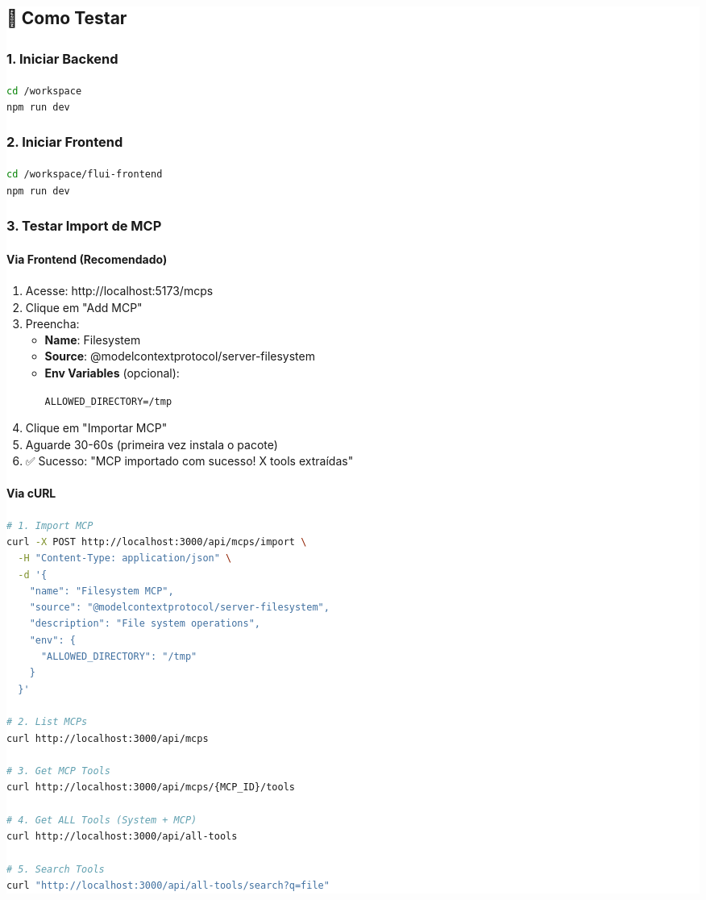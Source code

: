 
## 🧪 Como Testar

### 1. Iniciar Backend
```bash
cd /workspace
npm run dev
```

### 2. Iniciar Frontend
```bash
cd /workspace/flui-frontend
npm run dev
```

### 3. Testar Import de MCP

#### Via Frontend (Recomendado)
1. Acesse: http://localhost:5173/mcps
2. Clique em "Add MCP"
3. Preencha:
   - **Name**: Filesystem
   - **Source**: @modelcontextprotocol/server-filesystem
   - **Env Variables** (opcional):
     ```
     ALLOWED_DIRECTORY=/tmp
     ```
4. Clique em "Importar MCP"
5. Aguarde 30-60s (primeira vez instala o pacote)
6. ✅ Sucesso: "MCP importado com sucesso! X tools extraídas"

#### Via cURL
```bash
# 1. Import MCP
curl -X POST http://localhost:3000/api/mcps/import \
  -H "Content-Type: application/json" \
  -d '{
    "name": "Filesystem MCP",
    "source": "@modelcontextprotocol/server-filesystem",
    "description": "File system operations",
    "env": {
      "ALLOWED_DIRECTORY": "/tmp"
    }
  }'

# 2. List MCPs
curl http://localhost:3000/api/mcps

# 3. Get MCP Tools
curl http://localhost:3000/api/mcps/{MCP_ID}/tools

# 4. Get ALL Tools (System + MCP)
curl http://localhost:3000/api/all-tools

# 5. Search Tools
curl "http://localhost:3000/api/all-tools/search?q=file"
```
